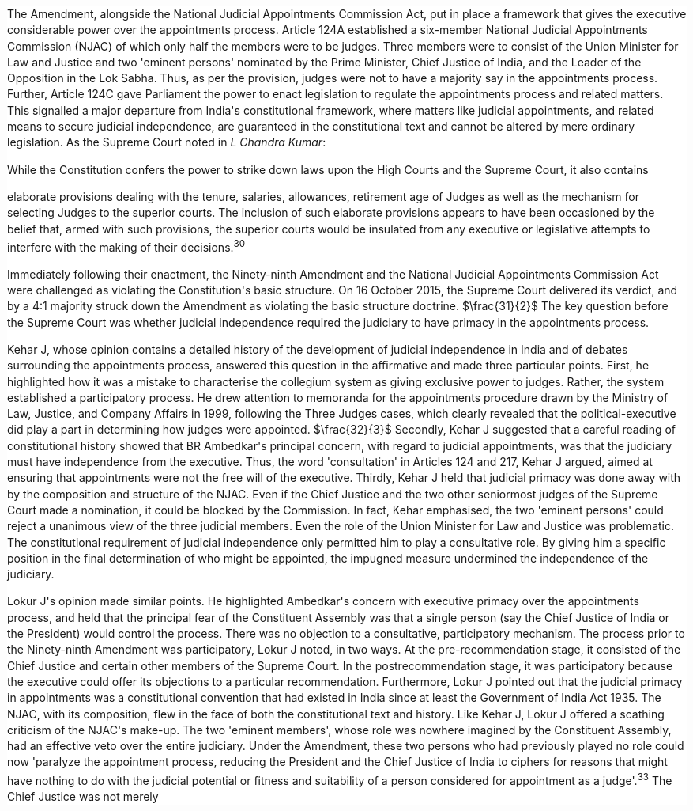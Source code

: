 The Amendment, alongside the National Judicial Appointments Commission Act, put in place a framework that gives the executive considerable power over the appointments process. Article 124A established a six-member National Judicial Appointments Commission (NJAC) of which only half the members were to be judges. Three members were to consist of the Union Minister for Law and Justice and two 'eminent persons' nominated by the Prime Minister, Chief Justice of India, and the Leader of the Opposition in the Lok Sabha. Thus, as per the provision, judges were not to have a majority say in the appointments process. Further, Article 124C gave Parliament the power to enact legislation to regulate the appointments process and related matters. This signalled a major departure from India's constitutional framework, where matters like judicial appointments, and related means to secure judicial independence, are guaranteed in the constitutional text and cannot be altered by mere ordinary legislation. As the Supreme Court noted in *L Chandra Kumar*:

While the Constitution confers the power to strike down laws upon the High Courts and the Supreme Court, it also contains

elaborate provisions dealing with the tenure, salaries, allowances, retirement age of Judges as well as the mechanism for selecting Judges to the superior courts. The inclusion of such elaborate provisions appears to have been occasioned by the belief that, armed with such provisions, the superior courts would be insulated from any executive or legislative attempts to interfere with the making of their decisions.<sup>30</sup>

Immediately following their enactment, the Ninety-ninth Amendment and the National Judicial Appointments Commission Act were challenged as violating the Constitution's basic structure. On 16 October 2015, the Supreme Court delivered its verdict, and by a 4:1 majority struck down the Amendment as violating the basic structure doctrine. $\frac{31}{2}$  The key question before the Supreme Court was whether judicial independence required the judiciary to have primacy in the appointments process.

Kehar J, whose opinion contains a detailed history of the development of judicial independence in India and of debates surrounding the appointments process, answered this question in the affirmative and made three particular points. First, he highlighted how it was a mistake to characterise the collegium system as giving exclusive power to judges. Rather, the system established a participatory process. He drew attention to memoranda for the appointments procedure drawn by the Ministry of Law, Justice, and Company Affairs in 1999, following the Three Judges cases, which clearly revealed that the political-executive did play a part in determining how judges were appointed. $\frac{32}{3}$ Secondly, Kehar J suggested that a careful reading of constitutional history showed that BR Ambedkar's principal concern, with regard to judicial appointments, was that the judiciary must have independence from the executive. Thus, the word 'consultation' in Articles 124 and 217, Kehar J argued, aimed at ensuring that appointments were not the free will of the executive. Thirdly, Kehar J held that judicial primacy was done away with by the composition and structure of the NJAC. Even if the Chief Justice and the two other seniormost judges of the Supreme Court made a nomination, it could be blocked by the Commission. In fact, Kehar emphasised, the two 'eminent persons' could reject a unanimous view of the three judicial members. Even the role of the Union Minister for Law and Justice was problematic. The constitutional requirement of judicial independence only permitted him to play a consultative role. By giving him a specific position in the final determination of who might be appointed, the impugned measure undermined the independence of the judiciary.

Lokur J's opinion made similar points. He highlighted Ambedkar's concern with executive primacy over the appointments process, and held that the principal fear of the Constituent Assembly was that a single person (say the Chief Justice of India or the President) would control the process. There was no objection to a consultative, participatory mechanism. The process prior to the Ninety-ninth Amendment was participatory, Lokur J noted, in two ways. At the pre-recommendation stage, it consisted of the Chief Justice and certain other members of the Supreme Court. In the postrecommendation stage, it was participatory because the executive could offer its objections to a particular recommendation. Furthermore, Lokur J pointed out that the judicial primacy in appointments was a constitutional convention that had existed in India since at least the Government of India Act 1935. The NJAC, with its composition, flew in the face of both the constitutional text and history. Like Kehar J, Lokur J offered a scathing criticism of the NJAC's make-up. The two 'eminent members', whose role was nowhere imagined by the Constituent Assembly, had an effective veto over the entire judiciary. Under the Amendment, these two persons who had previously played no role could now 'paralyze the appointment process, reducing the President and the Chief Justice of India to ciphers for reasons that might have nothing to do with the judicial potential or fitness and suitability of a person considered for appointment as a judge'.<sup>33</sup> The Chief Justice was not merely
